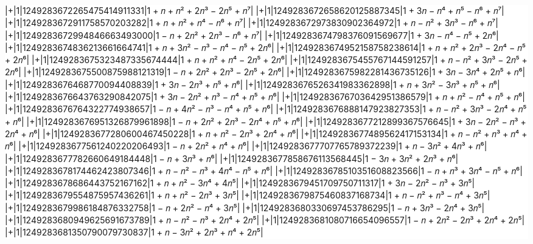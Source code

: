 |+|1|1249283672265475414911331|1 + 𝑛 + 𝑛² + 2𝑛³ − 2𝑛⁵ + 𝑛⁷|
|+|1|1249283672658620125887345|1 + 3𝑛 − 𝑛⁴ + 𝑛⁵ − 𝑛⁶ + 𝑛⁷|
|+|1|1249283672911758570203282|1 + 𝑛 + 𝑛² + 𝑛⁴ − 𝑛⁶ + 𝑛⁷|
|+|1|1249283672973830902364972|1 + 𝑛 − 𝑛² + 3𝑛³ − 𝑛⁶ + 𝑛⁷|
|+|1|1249283672994846663493000|1 − 𝑛 + 2𝑛² + 2𝑛³ − 𝑛⁶ + 𝑛⁷|
|+|1|1249283674798376091569677|1 + 3𝑛 − 𝑛⁴ − 𝑛⁵ + 2𝑛⁶|
|+|1|1249283674836213661664741|1 + 𝑛 + 3𝑛² − 𝑛³ − 𝑛⁴ − 𝑛⁵ + 2𝑛⁶|
|+|1|1249283674952158758238614|1 + 𝑛 + 𝑛² + 2𝑛³ − 2𝑛⁴ − 𝑛⁵ + 2𝑛⁶|
|+|1|1249283675323487335674444|1 + 𝑛 + 𝑛² + 𝑛⁴ − 2𝑛⁵ + 2𝑛⁶|
|+|1|1249283675455767144591257|1 + 𝑛 − 𝑛² + 3𝑛³ − 2𝑛⁵ + 2𝑛⁶|
|+|1|1249283675500875988121319|1 − 𝑛 + 2𝑛² + 2𝑛³ − 2𝑛⁵ + 2𝑛⁶|
|+|1|1249283675982281436735126|1 + 3𝑛 − 3𝑛⁴ + 2𝑛⁵ + 𝑛⁶|
|+|1|1249283676468770094408839|1 + 3𝑛 − 2𝑛³ + 𝑛⁵ + 𝑛⁶|
|+|1|1249283676526341983362898|1 + 𝑛 + 3𝑛² − 3𝑛³ + 𝑛⁵ + 𝑛⁶|
|+|1|1249283676643763290842075|1 + 3𝑛 − 2𝑛² + 𝑛³ − 𝑛⁴ + 𝑛⁵ + 𝑛⁶|
|+|1|1249283676703642951386579|1 + 𝑛 + 𝑛² − 𝑛⁴ + 𝑛⁵ + 𝑛⁶|
|+|1|1249283676764322774938657|1 − 𝑛 + 4𝑛² − 𝑛³ − 𝑛⁴ + 𝑛⁵ + 𝑛⁶|
|+|1|1249283676888147923827353|1 + 𝑛 − 𝑛² + 3𝑛³ − 2𝑛⁴ + 𝑛⁵ + 𝑛⁶|
|+|1|1249283676951326879961898|1 − 𝑛 + 2𝑛² + 2𝑛³ − 2𝑛⁴ + 𝑛⁵ + 𝑛⁶|
|+|1|1249283677212899367576645|1 + 3𝑛 − 2𝑛² − 𝑛³ + 2𝑛⁴ + 𝑛⁶|
|+|1|1249283677280600467450228|1 + 𝑛 + 𝑛² − 2𝑛³ + 2𝑛⁴ + 𝑛⁶|
|+|1|1249283677489562417153134|1 + 𝑛 − 𝑛² + 𝑛³ + 𝑛⁴ + 𝑛⁶|
|+|1|1249283677561240220206493|1 − 𝑛 + 2𝑛² + 𝑛⁴ + 𝑛⁶|
|+|1|1249283677707765789372239|1 + 𝑛 − 3𝑛² + 4𝑛³ + 𝑛⁶|
|+|1|1249283677782660649184448|1 − 𝑛 + 3𝑛³ + 𝑛⁶|
|+|1|1249283677858676113568445|1 − 3𝑛 + 3𝑛² + 2𝑛³ + 𝑛⁶|
|+|1|1249283678174462423807346|1 + 𝑛 − 𝑛² − 𝑛³ + 4𝑛⁴ − 𝑛⁵ + 𝑛⁶|
|+|1|1249283678510351608823566|1 − 𝑛 + 𝑛³ + 3𝑛⁴ − 𝑛⁵ + 𝑛⁶|
|+|1|1249283678686443752167162|1 + 𝑛 + 𝑛² − 3𝑛⁴ + 4𝑛⁵|
|+|1|1249283679451709750711317|1 + 3𝑛 − 2𝑛² − 𝑛³ + 3𝑛⁵|
|+|1|1249283679554875957436261|1 + 𝑛 + 𝑛² − 2𝑛³ + 3𝑛⁵|
|+|1|1249283679875460837168734|1 + 𝑛 − 𝑛² + 𝑛³ − 𝑛⁴ + 3𝑛⁵|
|+|1|1249283679986184876332758|1 − 𝑛 + 2𝑛² − 𝑛⁴ + 3𝑛⁵|
|+|1|1249283680330697453786295|1 − 𝑛 + 3𝑛³ − 2𝑛⁴ + 3𝑛⁵|
|+|1|1249283680949625691673789|1 + 𝑛 − 𝑛² − 𝑛³ + 2𝑛⁴ + 2𝑛⁵|
|+|1|1249283681080716654096557|1 − 𝑛 + 2𝑛² − 2𝑛³ + 2𝑛⁴ + 2𝑛⁵|
|+|1|1249283681350790079730837|1 + 𝑛 − 3𝑛² + 2𝑛³ + 𝑛⁴ + 2𝑛⁵|